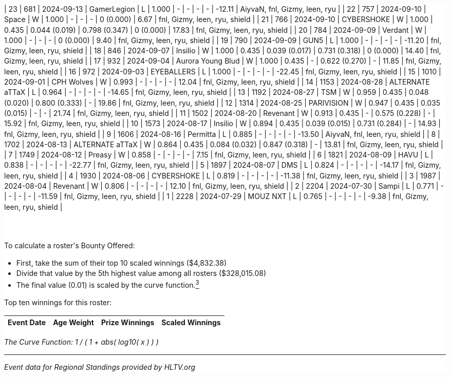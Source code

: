 |           23 |      681 | 2024-09-13 | GamerLegion       | L   | 1.000      | -            | -                | -                | -         |   -12.11 | AiyvaN, fnl, Gizmy, leen, ryu  |
|           22 |      757 | 2024-09-10 | Space             | W   | 1.000      | -            | -                | -                | 0 (0.000) |     6.67 | fnl, Gizmy, leen, ryu, shield  |
|           21 |      766 | 2024-09-10 | CYBERSHOKE        | W   | 1.000      | 0.435        | 0.044 (0.019)    | 0.798 (0.347)    | 0 (0.000) |    17.83 | fnl, Gizmy, leen, ryu, shield  |
|           20 |      784 | 2024-09-09 | Verdant           | W   | 1.000      | -            | -                | -                | 0 (0.000) |     9.40 | fnl, Gizmy, leen, ryu, shield  |
|           19 |      790 | 2024-09-09 | GUN5              | L   | 1.000      | -            | -                | -                | -         |   -11.20 | fnl, Gizmy, leen, ryu, shield  |
|           18 |      846 | 2024-09-07 | Insilio           | W   | 1.000      | 0.435        | 0.039 (0.017)    | 0.731 (0.318)    | 0 (0.000) |    14.40 | fnl, Gizmy, leen, ryu, shield  |
|           17 |      932 | 2024-09-04 | Aurora Young Blud | W   | 1.000      | 0.435        | -                | 0.622 (0.270)    | -         |    11.85 | fnl, Gizmy, leen, ryu, shield  |
|           16 |      972 | 2024-09-03 | EYEBALLERS        | L   | 1.000      | -            | -                | -                | -         |   -22.45 | fnl, Gizmy, leen, ryu, shield  |
|           15 |     1010 | 2024-09-01 | CPH Wolves        | W   | 0.993      | -            | -                | -                | -         |    12.04 | fnl, Gizmy, leen, ryu, shield  |
|           14 |     1153 | 2024-08-28 | ALTERNATE aTTaX   | L   | 0.964      | -            | -                | -                | -         |   -14.65 | fnl, Gizmy, leen, ryu, shield  |
|           13 |     1192 | 2024-08-27 | TSM               | W   | 0.959      | 0.435        | 0.048 (0.020)    | 0.800 (0.333)    | -         |    19.86 | fnl, Gizmy, leen, ryu, shield  |
|           12 |     1314 | 2024-08-25 | PARIVISION        | W   | 0.947      | 0.435        | 0.035 (0.015)    | -                | -         |    21.74 | fnl, Gizmy, leen, ryu, shield  |
|           11 |     1502 | 2024-08-20 | Revenant          | W   | 0.913      | 0.435        | -                | 0.575 (0.228)    | -         |    15.92 | fnl, Gizmy, leen, ryu, shield  |
|           10 |     1573 | 2024-08-17 | Insilio           | W   | 0.894      | 0.435        | 0.039 (0.015)    | 0.731 (0.284)    | -         |    14.93 | fnl, Gizmy, leen, ryu, shield  |
|            9 |     1606 | 2024-08-16 | Permitta          | L   | 0.885      | -            | -                | -                | -         |   -13.50 | AiyvaN, fnl, leen, ryu, shield |
|            8 |     1702 | 2024-08-13 | ALTERNATE aTTaX   | W   | 0.864      | 0.435        | 0.084 (0.032)    | 0.847 (0.318)    | -         |    13.81 | fnl, Gizmy, leen, ryu, shield  |
|            7 |     1749 | 2024-08-12 | Preasy            | W   | 0.858      | -            | -                | -                | -         |     7.15 | fnl, Gizmy, leen, ryu, shield  |
|            6 |     1821 | 2024-08-09 | HAVU              | L   | 0.838      | -            | -                | -                | -         |   -22.77 | fnl, Gizmy, leen, ryu, shield  |
|            5 |     1897 | 2024-08-07 | DMS               | L   | 0.824      | -            | -                | -                | -         |   -14.17 | fnl, Gizmy, leen, ryu, shield  |
|            4 |     1930 | 2024-08-06 | CYBERSHOKE        | L   | 0.819      | -            | -                | -                | -         |   -11.38 | fnl, Gizmy, leen, ryu, shield  |
|            3 |     1987 | 2024-08-04 | Revenant          | W   | 0.806      | -            | -                | -                | -         |    12.10 | fnl, Gizmy, leen, ryu, shield  |
|            2 |     2204 | 2024-07-30 | Sampi             | L   | 0.771      | -            | -                | -                | -         |   -11.59 | fnl, Gizmy, leen, ryu, shield  |
|            1 |     2228 | 2024-07-29 | MOUZ NXT          | L   | 0.765      | -            | -                | -                | -         |    -9.38 | fnl, Gizmy, leen, ryu, shield  |

<br />
<span id="table2"></span><br />
To calculate a roster's Bounty Offered:<br />

- First, take the sum of their top 10 scaled winnings ($4,832.38)
- Divide that value by the 5th highest value among all rosters ($328,015.08)
- The final value (0.01) is scaled by the curve function.[<sup>3</sup>](#curveFunction)

Top ten winnings for this roster:<br />

| Event Date | Age Weight | Prize Winnings | Scaled Winnings |
| :- | -: | :- | :- |


<span id="curveFunction"></span>_The Curve Function: 1 / ( 1 + abs( log10( x ) ) )_<br />

---
_Event data for Regional Standings provided by HLTV.org_<br />
